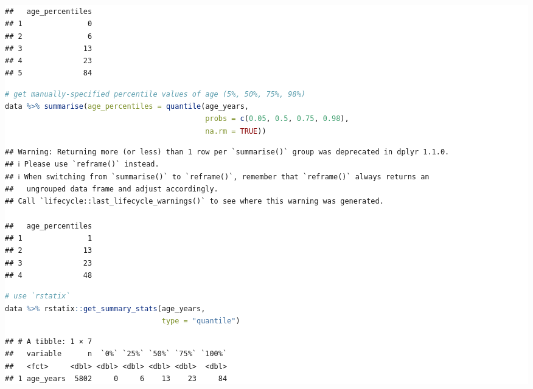     ##   age_percentiles
    ## 1               0
    ## 2               6
    ## 3              13
    ## 4              23
    ## 5              84

``` r
# get manually-specified percentile values of age (5%, 50%, 75%, 98%)
data %>% summarise(age_percentiles = quantile(age_years,
                                              probs = c(0.05, 0.5, 0.75, 0.98),
                                              na.rm = TRUE))
```

    ## Warning: Returning more (or less) than 1 row per `summarise()` group was deprecated in dplyr 1.1.0.
    ## ℹ Please use `reframe()` instead.
    ## ℹ When switching from `summarise()` to `reframe()`, remember that `reframe()` always returns an
    ##   ungrouped data frame and adjust accordingly.
    ## Call `lifecycle::last_lifecycle_warnings()` to see where this warning was generated.

    ##   age_percentiles
    ## 1               1
    ## 2              13
    ## 3              23
    ## 4              48

``` r
# use `rstatix`
data %>% rstatix::get_summary_stats(age_years,
                                    type = "quantile")
```

    ## # A tibble: 1 × 7
    ##   variable      n  `0%` `25%` `50%` `75%` `100%`
    ##   <fct>     <dbl> <dbl> <dbl> <dbl> <dbl>  <dbl>
    ## 1 age_years  5802     0     6    13    23     84
